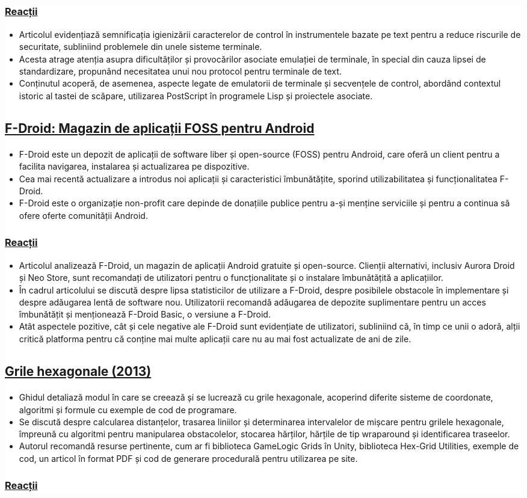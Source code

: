 ### [Reacții](https://news.ycombinator.com/item?id=37957397)

- Articolul evidențiază semnificația igienizării caracterelor de control în instrumentele bazate pe text pentru a reduce riscurile de securitate, subliniind problemele din unele sisteme terminale.
- Acesta atrage atenția asupra dificultăților și provocărilor asociate emulației de terminale, în special din cauza lipsei de standardizare, propunând necesitatea unui nou protocol pentru terminale de text.
- Conținutul acoperă, de asemenea, aspecte legate de emulatorii de terminale și secvențele de control, abordând contextul istoric al tastei de scăpare, utilizarea PostScript în programele Lisp și proiectele asociate.

## [F-Droid: Magazin de aplicații FOSS pentru Android](https://f-droid.org/)

- F-Droid este un depozit de aplicații de software liber și open-source (FOSS) pentru Android, care oferă un client pentru a facilita navigarea, instalarea și actualizarea pe dispozitive.
- Cea mai recentă actualizare a introdus noi aplicații și caracteristici îmbunătățite, sporind utilizabilitatea și funcționalitatea F-Droid.
- F-Droid este o organizație non-profit care depinde de donațiile publice pentru a-și menține serviciile și pentru a continua să ofere oferte comunității Android.

### [Reacții](https://news.ycombinator.com/item?id=37962152)

- Articolul analizează F-Droid, un magazin de aplicații Android gratuite și open-source. Clienții alternativi, inclusiv Aurora Droid și Neo Store, sunt recomandați de utilizatori pentru o funcționalitate și o instalare îmbunătățită a aplicațiilor.
- În cadrul articolului se discută despre lipsa statisticilor de utilizare a F-Droid, despre posibilele obstacole în implementare și despre adăugarea lentă de software nou. Utilizatorii recomandă adăugarea de depozite suplimentare pentru un acces îmbunătățit și menționează F-Droid Basic, o versiune a F-Droid.
- Atât aspectele pozitive, cât și cele negative ale F-Droid sunt evidențiate de utilizatori, subliniind că, în timp ce unii o adoră, alții critică platforma pentru că conține mai multe aplicații care nu au mai fost actualizate de ani de zile.

## [Grile hexagonale (2013)](https://www.redblobgames.com/grids/hexagons/)

- Ghidul detaliază modul în care se creează și se lucrează cu grile hexagonale, acoperind diferite sisteme de coordonate, algoritmi și formule cu exemple de cod de programare.
- Se discută despre calcularea distanțelor, trasarea liniilor și determinarea intervalelor de mișcare pentru grilele hexagonale, împreună cu algoritmi pentru manipularea obstacolelor, stocarea hărților, hărțile de tip wraparound și identificarea traseelor.
- Autorul recomandă resurse pertinente, cum ar fi biblioteca GameLogic Grids în Unity, biblioteca Hex-Grid Utilities, exemple de cod, un articol în format PDF și cod de generare procedurală pentru utilizarea pe site.

### [Reacții](https://news.ycombinator.com/item?id=37954600)

